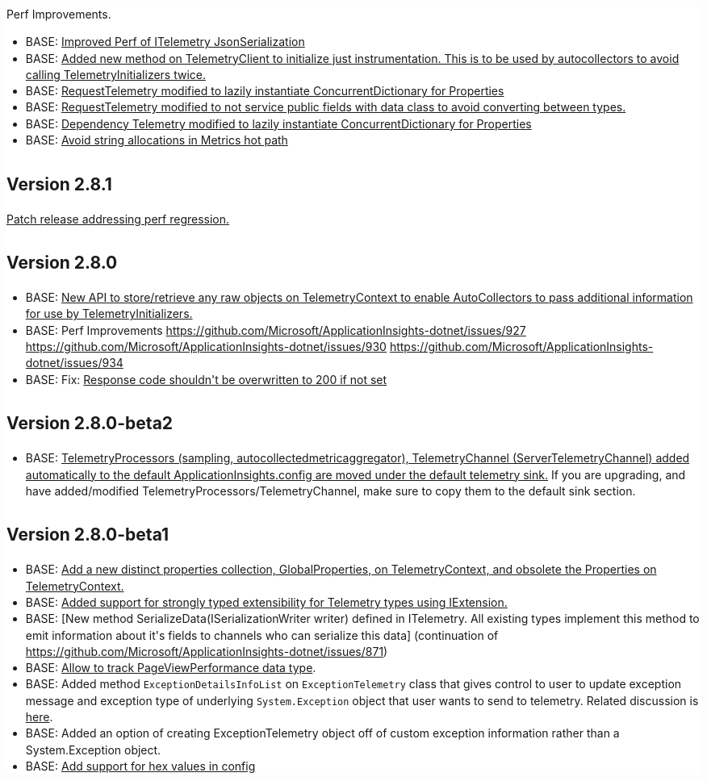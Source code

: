 Perf Improvements.
- BASE: [Improved Perf of ITelemetry JsonSerialization](https://github.com/Microsoft/ApplicationInsights-dotnet/issues/997)
- BASE: [Added new method on TelemetryClient to initialize just instrumentation. This is to be used by autocollectors to avoid calling TelemetryInitializers twice.](https://github.com/Microsoft/ApplicationInsights-dotnet/issues/966)
- BASE: [RequestTelemetry modified to lazily instantiate ConcurrentDictionary for Properties](https://github.com/Microsoft/ApplicationInsights-dotnet/issues/969)
- BASE: [RequestTelemetry modified to not service public fields with data class to avoid converting between types.](https://github.com/Microsoft/ApplicationInsights-dotnet/issues/965)
- BASE: [Dependency Telemetry modified to lazily instantiate ConcurrentDictionary for Properties](https://github.com/Microsoft/ApplicationInsights-dotnet/issues/1002)
- BASE: [Avoid string allocations in Metrics hot path](https://github.com/Microsoft/ApplicationInsights-dotnet/issues/1004)

## Version 2.8.1
[Patch release addressing perf regression.](https://github.com/Microsoft/ApplicationInsights-dotnet/issues/952)

## Version 2.8.0
- BASE: [New API to store/retrieve any raw objects on TelemetryContext to enable AutoCollectors to pass additional information for use by TelemetryInitializers.](https://github.com/Microsoft/ApplicationInsights-dotnet/issues/937)
- BASE: Perf Improvements
	https://github.com/Microsoft/ApplicationInsights-dotnet/issues/927
	https://github.com/Microsoft/ApplicationInsights-dotnet/issues/930
	https://github.com/Microsoft/ApplicationInsights-dotnet/issues/934
- BASE: Fix: [Response code shouldn't be overwritten to 200 if not set](https://github.com/Microsoft/ApplicationInsights-dotnet/pull/918)

## Version 2.8.0-beta2
- BASE: [TelemetryProcessors (sampling, autocollectedmetricaggregator), TelemetryChannel (ServerTelemetryChannel) added automatically to the default ApplicationInsights.config are moved under the default telemetry sink.](https://github.com/Microsoft/ApplicationInsights-dotnet/issues/907)
	If you are upgrading, and have added/modified TelemetryProcessors/TelemetryChannel, make sure to copy them to the default sink section.

## Version 2.8.0-beta1
- BASE: [Add a new distinct properties collection, GlobalProperties, on TelemetryContext, and obsolete the Properties on TelemetryContext.](https://github.com/Microsoft/ApplicationInsights-dotnet/issues/820)
- BASE: [Added support for strongly typed extensibility for Telemetry types using IExtension.](https://github.com/Microsoft/ApplicationInsights-dotnet/issues/871)
- BASE: [New method SerializeData(ISerializationWriter writer) defined in ITelemetry. All existing types implement this method to emit information about it's fields to channels who can serialize this data]
   (continuation of https://github.com/Microsoft/ApplicationInsights-dotnet/issues/871)
- BASE: [Allow to track PageViewPerformance data type](https://github.com/Microsoft/ApplicationInsights-dotnet/issues/673).
- BASE: Added method `ExceptionDetailsInfoList` on `ExceptionTelemetry` class that gives control to user to update exception
message and exception type of underlying `System.Exception` object that user wants to send to telemetry. Related discussion is [here](https://github.com/Microsoft/ApplicationInsights-dotnet/issues/498).
- BASE: Added an option of creating ExceptionTelemetry object off of custom exception information rather than a System.Exception object.
- BASE: [Add support for hex values in config](https://github.com/Microsoft/ApplicationInsights-dotnet/issues/551)
